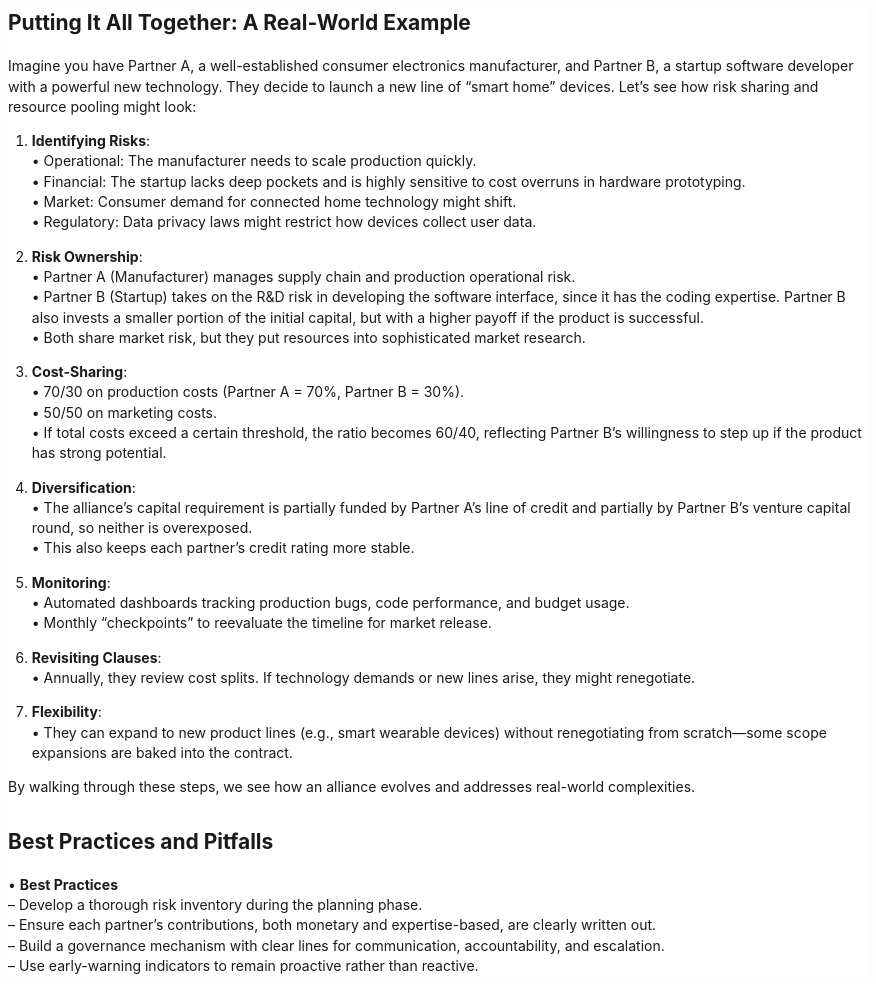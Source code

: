 ## Putting It All Together: A Real-World Example

Imagine you have Partner A, a well-established consumer electronics manufacturer, and Partner B, a startup software developer with a powerful new technology. They decide to launch a new line of “smart home” devices. Let’s see how risk sharing and resource pooling might look:

1. **Identifying Risks**:  
   • Operational: The manufacturer needs to scale production quickly.  
   • Financial: The startup lacks deep pockets and is highly sensitive to cost overruns in hardware prototyping.  
   • Market: Consumer demand for connected home technology might shift.  
   • Regulatory: Data privacy laws might restrict how devices collect user data.

2. **Risk Ownership**:  
   • Partner A (Manufacturer) manages supply chain and production operational risk.  
   • Partner B (Startup) takes on the R&D risk in developing the software interface, since it has the coding expertise. Partner B also invests a smaller portion of the initial capital, but with a higher payoff if the product is successful.  
   • Both share market risk, but they put resources into sophisticated market research.  

3. **Cost-Sharing**:  
   • 70/30 on production costs (Partner A = 70%, Partner B = 30%).  
   • 50/50 on marketing costs.  
   • If total costs exceed a certain threshold, the ratio becomes 60/40, reflecting Partner B’s willingness to step up if the product has strong potential.

4. **Diversification**:  
   • The alliance’s capital requirement is partially funded by Partner A’s line of credit and partially by Partner B’s venture capital round, so neither is overexposed.  
   • This also keeps each partner’s credit rating more stable.

5. **Monitoring**:  
   • Automated dashboards tracking production bugs, code performance, and budget usage.  
   • Monthly “checkpoints” to reevaluate the timeline for market release.  

6. **Revisiting Clauses**:  
   • Annually, they review cost splits. If technology demands or new lines arise, they might renegotiate.  

7. **Flexibility**:  
   • They can expand to new product lines (e.g., smart wearable devices) without renegotiating from scratch—some scope expansions are baked into the contract.  

By walking through these steps, we see how an alliance evolves and addresses real-world complexities.

## Best Practices and Pitfalls

• **Best Practices**  
  – Develop a thorough risk inventory during the planning phase.  
  – Ensure each partner’s contributions, both monetary and expertise-based, are clearly written out.  
  – Build a governance mechanism with clear lines for communication, accountability, and escalation.  
  – Use early-warning indicators to remain proactive rather than reactive.  
